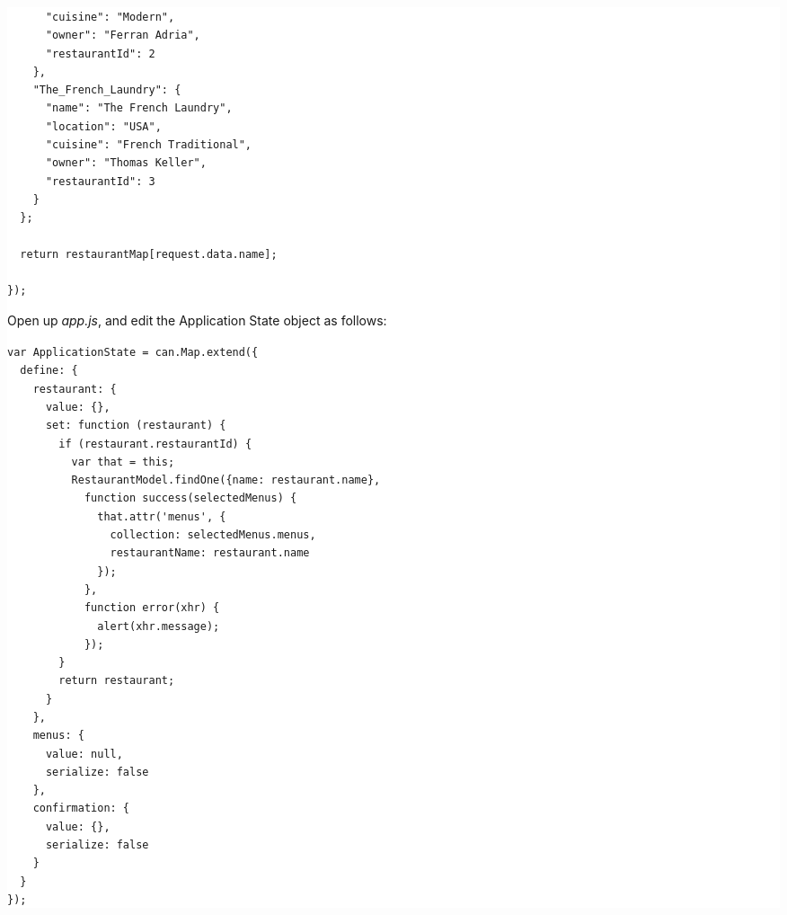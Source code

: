 ```
      "cuisine": "Modern",
      "owner": "Ferran Adria",
      "restaurantId": 2
    },
    "The_French_Laundry": {
      "name": "The French Laundry",
      "location": "USA",
      "cuisine": "French Traditional",
      "owner": "Thomas Keller",
      "restaurantId": 3
    }
  };

  return restaurantMap[request.data.name];

});
```

Open up *app.js*, and edit the Application State object
as follows:

```
var ApplicationState = can.Map.extend({
  define: {
    restaurant: {
      value: {},
      set: function (restaurant) {
        if (restaurant.restaurantId) {
          var that = this;
          RestaurantModel.findOne({name: restaurant.name},
            function success(selectedMenus) {
              that.attr('menus', {
                collection: selectedMenus.menus,
                restaurantName: restaurant.name
              });
            },
            function error(xhr) {
              alert(xhr.message);
            });
        }
        return restaurant;
      }
    },
    menus: {
      value: null,
      serialize: false
    },
    confirmation: {
      value: {},
      serialize: false
    }
  }
});
```
